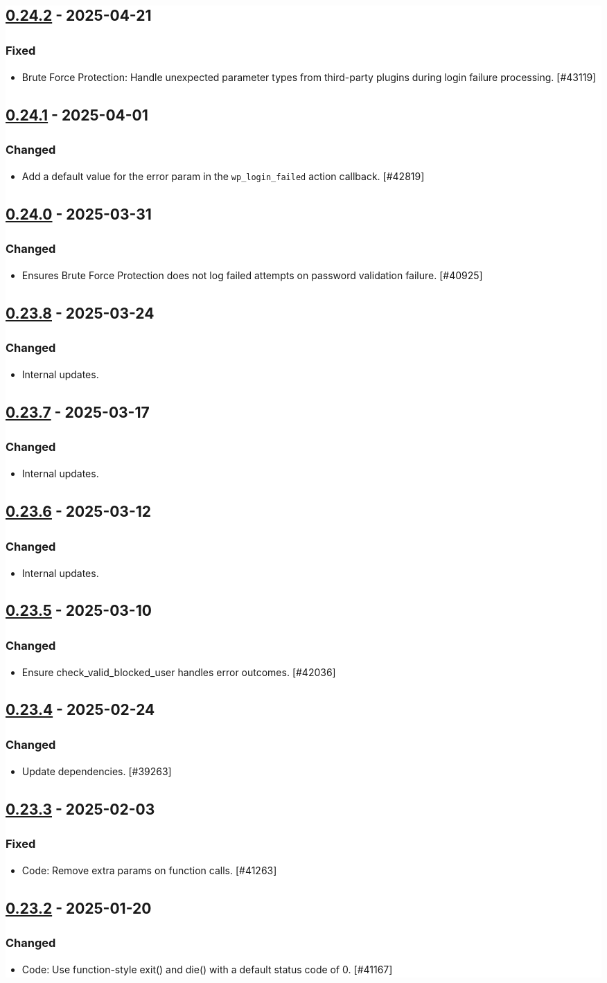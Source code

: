 ## [0.24.2] - 2025-04-21
### Fixed
- Brute Force Protection: Handle unexpected parameter types from third-party plugins during login failure processing. [#43119]

## [0.24.1] - 2025-04-01
### Changed
- Add a default value for the error param in the `wp_login_failed` action callback. [#42819]

## [0.24.0] - 2025-03-31
### Changed
- Ensures Brute Force Protection does not log failed attempts on password validation failure. [#40925]

## [0.23.8] - 2025-03-24
### Changed
- Internal updates.

## [0.23.7] - 2025-03-17
### Changed
- Internal updates.

## [0.23.6] - 2025-03-12
### Changed
- Internal updates.

## [0.23.5] - 2025-03-10
### Changed
- Ensure check_valid_blocked_user handles error outcomes. [#42036]

## [0.23.4] - 2025-02-24
### Changed
- Update dependencies. [#39263]

## [0.23.3] - 2025-02-03
### Fixed
- Code: Remove extra params on function calls. [#41263]

## [0.23.2] - 2025-01-20
### Changed
- Code: Use function-style exit() and die() with a default status code of 0. [#41167]


[0.27.3]: https://github.com/Automattic/jetpack-waf/compare/v0.27.2...v0.27.3
[0.27.2]: https://github.com/Automattic/jetpack-waf/compare/v0.27.1...v0.27.2
[0.27.1]: https://github.com/Automattic/jetpack-waf/compare/v0.27.0...v0.27.1
[0.27.0]: https://github.com/Automattic/jetpack-waf/compare/v0.26.0...v0.27.0
[0.26.0]: https://github.com/Automattic/jetpack-waf/compare/v0.25.0...v0.26.0
[0.25.0]: https://github.com/Automattic/jetpack-waf/compare/v0.24.4...v0.25.0
[0.24.4]: https://github.com/Automattic/jetpack-waf/compare/v0.24.3...v0.24.4
[0.24.3]: https://github.com/Automattic/jetpack-waf/compare/v0.24.2...v0.24.3
[0.24.2]: https://github.com/Automattic/jetpack-waf/compare/v0.24.1...v0.24.2
[0.24.1]: https://github.com/Automattic/jetpack-waf/compare/v0.24.0...v0.24.1
[0.24.0]: https://github.com/Automattic/jetpack-waf/compare/v0.23.8...v0.24.0
[0.23.8]: https://github.com/Automattic/jetpack-waf/compare/v0.23.7...v0.23.8
[0.23.7]: https://github.com/Automattic/jetpack-waf/compare/v0.23.6...v0.23.7
[0.23.6]: https://github.com/Automattic/jetpack-waf/compare/v0.23.5...v0.23.6
[0.23.5]: https://github.com/Automattic/jetpack-waf/compare/v0.23.4...v0.23.5
[0.23.4]: https://github.com/Automattic/jetpack-waf/compare/v0.23.3...v0.23.4
[0.23.3]: https://github.com/Automattic/jetpack-waf/compare/v0.23.2...v0.23.3
[0.23.2]: https://github.com/Automattic/jetpack-waf/compare/v0.23.1...v0.23.2
[0.23.1]: https://github.com/Automattic/jetpack-waf/compare/v0.23.0...v0.23.1
[0.23.0]: https://github.com/Automattic/jetpack-waf/compare/v0.22.3...v0.23.0
[0.22.3]: https://github.com/Automattic/jetpack-waf/compare/v0.22.2...v0.22.3
[0.22.2]: https://github.com/Automattic/jetpack-waf/compare/v0.22.1...v0.22.2
[0.22.1]: https://github.com/Automattic/jetpack-waf/compare/v0.22.0...v0.22.1
[0.22.0]: https://github.com/Automattic/jetpack-waf/compare/v0.21.0...v0.22.0
[0.21.0]: https://github.com/Automattic/jetpack-waf/compare/v0.20.1...v0.21.0
[0.20.1]: https://github.com/Automattic/jetpack-waf/compare/v0.20.0...v0.20.1
[0.20.0]: https://github.com/Automattic/jetpack-waf/compare/v0.19.0...v0.20.0
[0.19.0]: https://github.com/Automattic/jetpack-waf/compare/v0.18.5...v0.19.0
[0.18.5]: https://github.com/Automattic/jetpack-waf/compare/v0.18.4...v0.18.5
[0.18.4]: https://github.com/Automattic/jetpack-waf/compare/v0.18.3...v0.18.4
[0.18.3]: https://github.com/Automattic/jetpack-waf/compare/v0.18.2...v0.18.3
[0.18.2]: https://github.com/Automattic/jetpack-waf/compare/v0.18.1...v0.18.2
[0.18.1]: https://github.com/Automattic/jetpack-waf/compare/v0.18.0...v0.18.1
[0.18.0]: https://github.com/Automattic/jetpack-waf/compare/v0.17.0...v0.18.0
[0.17.0]: https://github.com/Automattic/jetpack-waf/compare/v0.16.10...v0.17.0
[0.16.10]: https://github.com/Automattic/jetpack-waf/compare/v0.16.9...v0.16.10
[0.16.9]: https://github.com/Automattic/jetpack-waf/compare/v0.16.8...v0.16.9
[0.16.8]: https://github.com/Automattic/jetpack-waf/compare/v0.16.7...v0.16.8
[0.16.7]: https://github.com/Automattic/jetpack-waf/compare/v0.16.6...v0.16.7
[0.16.6]: https://github.com/Automattic/jetpack-waf/compare/v0.16.5...v0.16.6
[0.16.5]: https://github.com/Automattic/jetpack-waf/compare/v0.16.4...v0.16.5
[0.16.4]: https://github.com/Automattic/jetpack-waf/compare/v0.16.3...v0.16.4
[0.16.3]: https://github.com/Automattic/jetpack-waf/compare/v0.16.2...v0.16.3
[0.16.2]: https://github.com/Automattic/jetpack-waf/compare/v0.16.1...v0.16.2
[0.16.1]: https://github.com/Automattic/jetpack-waf/compare/v0.16.0...v0.16.1
[0.16.0]: https://github.com/Automattic/jetpack-waf/compare/v0.15.1...v0.16.0
[0.15.2]: https://github.com/Automattic/jetpack-waf/compare/v0.15.1...v0.15.2
[0.15.1]: https://github.com/Automattic/jetpack-waf/compare/v0.15.0...v0.15.1
[0.15.0]: https://github.com/Automattic/jetpack-waf/compare/v0.14.2...v0.15.0
[0.14.2]: https://github.com/Automattic/jetpack-waf/compare/v0.14.1...v0.14.2
[0.14.1]: https://github.com/Automattic/jetpack-waf/compare/v0.14.0...v0.14.1
[0.14.0]: https://github.com/Automattic/jetpack-waf/compare/v0.13.0...v0.14.0
[0.13.0]: https://github.com/Automattic/jetpack-waf/compare/v0.12.4...v0.13.0
[0.12.4]: https://github.com/Automattic/jetpack-waf/compare/v0.12.3...v0.12.4
[0.12.3]: https://github.com/Automattic/jetpack-waf/compare/v0.12.2...v0.12.3
[0.12.2]: https://github.com/Automattic/jetpack-waf/compare/v0.12.1...v0.12.2
[0.12.1]: https://github.com/Automattic/jetpack-waf/compare/v0.12.0...v0.12.1
[0.12.0]: https://github.com/Automattic/jetpack-waf/compare/v0.11.15...v0.12.0
[0.11.15]: https://github.com/Automattic/jetpack-waf/compare/v0.11.14...v0.11.15
[0.11.14]: https://github.com/Automattic/jetpack-waf/compare/v0.11.13...v0.11.14
[0.11.13]: https://github.com/Automattic/jetpack-waf/compare/v0.11.12...v0.11.13
[0.11.12]: https://github.com/Automattic/jetpack-waf/compare/v0.11.11...v0.11.12
[0.11.11]: https://github.com/Automattic/jetpack-waf/compare/v0.11.10...v0.11.11
[0.11.10]: https://github.com/Automattic/jetpack-waf/compare/v0.11.9...v0.11.10
[0.11.9]: https://github.com/Automattic/jetpack-waf/compare/v0.11.8...v0.11.9
[0.11.8]: https://github.com/Automattic/jetpack-waf/compare/v0.11.7...v0.11.8
[0.11.7]: https://github.com/Automattic/jetpack-waf/compare/v0.11.6...v0.11.7
[0.11.6]: https://github.com/Automattic/jetpack-waf/compare/v0.11.5...v0.11.6
[0.11.5]: https://github.com/Automattic/jetpack-waf/compare/v0.11.4...v0.11.5
[0.11.4]: https://github.com/Automattic/jetpack-waf/compare/v0.11.3...v0.11.4
[0.11.3]: https://github.com/Automattic/jetpack-waf/compare/v0.11.2...v0.11.3
[0.11.2]: https://github.com/Automattic/jetpack-waf/compare/v0.11.1...v0.11.2
[0.11.1]: https://github.com/Automattic/jetpack-waf/compare/v0.11.0...v0.11.1
[0.11.0]: https://github.com/Automattic/jetpack-waf/compare/v0.10.2...v0.11.0
[0.10.2]: https://github.com/Automattic/jetpack-waf/compare/v0.10.1...v0.10.2
[0.10.1]: https://github.com/Automattic/jetpack-waf/compare/v0.10.0...v0.10.1
[0.10.0]: https://github.com/Automattic/jetpack-waf/compare/v0.9.3...v0.10.0
[0.9.3]: https://github.com/Automattic/jetpack-waf/compare/v0.9.2...v0.9.3
[0.9.2]: https://github.com/Automattic/jetpack-waf/compare/v0.9.1...v0.9.2
[0.9.1]: https://github.com/Automattic/jetpack-waf/compare/v0.9.0...v0.9.1
[0.9.0]: https://github.com/Automattic/jetpack-waf/compare/v0.8.3...v0.9.0
[0.8.3]: https://github.com/Automattic/jetpack-waf/compare/v0.8.2...v0.8.3
[0.8.2]: https://github.com/Automattic/jetpack-waf/compare/v0.8.1...v0.8.2
[0.8.1]: https://github.com/Automattic/jetpack-waf/compare/v0.8.0...v0.8.1
[0.8.0]: https://github.com/Automattic/jetpack-waf/compare/v0.7.2...v0.8.0
[0.7.2]: https://github.com/Automattic/jetpack-waf/compare/v0.7.1...v0.7.2
[0.7.1]: https://github.com/Automattic/jetpack-waf/compare/v0.7.0...v0.7.1
[0.7.0]: https://github.com/Automattic/jetpack-waf/compare/v0.6.10...v0.7.0
[0.6.10]: https://github.com/Automattic/jetpack-waf/compare/v0.6.9...v0.6.10
[0.6.9]: https://github.com/Automattic/jetpack-waf/compare/v0.6.8...v0.6.9
[0.6.8]: https://github.com/Automattic/jetpack-waf/compare/v0.6.7...v0.6.8
[0.6.7]: https://github.com/Automattic/jetpack-waf/compare/v0.6.6...v0.6.7
[0.6.6]: https://github.com/Automattic/jetpack-waf/compare/v0.6.5...v0.6.6
[0.6.5]: https://github.com/Automattic/jetpack-waf/compare/v0.6.4...v0.6.5
[0.6.4]: https://github.com/Automattic/jetpack-waf/compare/v0.6.3...v0.6.4
[0.6.3]: https://github.com/Automattic/jetpack-waf/compare/v0.6.2...v0.6.3
[0.6.2]: https://github.com/Automattic/jetpack-waf/compare/v0.6.1...v0.6.2
[0.6.1]: https://github.com/Automattic/jetpack-waf/compare/v0.6.0...v0.6.1
[0.6.0]: https://github.com/Automattic/jetpack-waf/compare/v0.5.1...v0.6.0
[0.5.1]: https://github.com/Automattic/jetpack-waf/compare/v0.5.0...v0.5.1
[0.5.0]: https://github.com/Automattic/jetpack-waf/compare/v0.4.0...v0.5.0
[0.4.0]: https://github.com/Automattic/jetpack-waf/compare/v0.3.0...v0.4.0
[0.3.0]: https://github.com/Automattic/jetpack-waf/compare/v0.2.0...v0.3.0
[0.2.0]: https://github.com/Automattic/jetpack-waf/compare/v0.1.1...v0.2.0
[0.1.1]: https://github.com/Automattic/jetpack-waf/compare/v0.1.0...v0.1.1